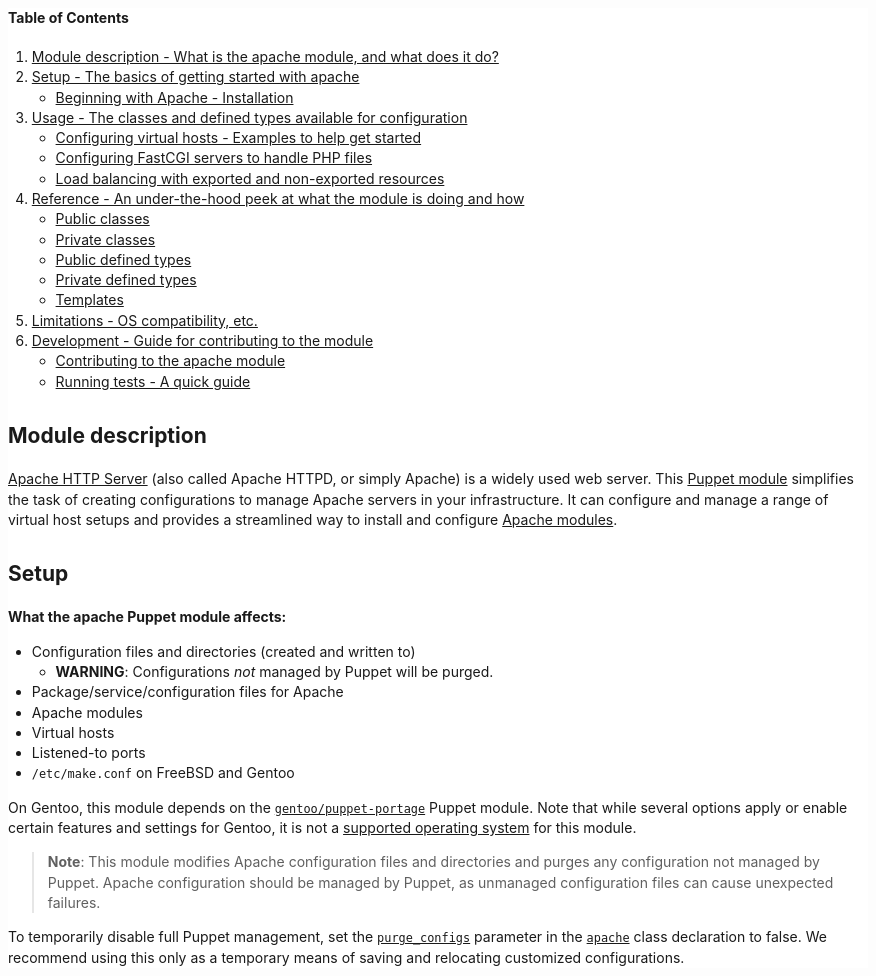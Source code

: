 [`ServerSignature`]: https://httpd.apache.org/docs/current/mod/core.html#serversignature
[Service attribute restart]: http://docs.puppetlabs.com/references/latest/type.html#service-attribute-restart
[`source`]: #source
[`SSLCARevocationCheck`]: https://httpd.apache.org/docs/current/mod/mod_ssl.html#sslcarevocationcheck
[SSL certificate key file]: https://httpd.apache.org/docs/current/mod/mod_ssl.html#sslcertificatekeyfile
[SSL chain]: https://httpd.apache.org/docs/current/mod/mod_ssl.html#sslcertificatechainfile
[SSL encryption]: https://httpd.apache.org/docs/current/ssl/index.html
[`ssl`]: #ssl
[`ssl_cert`]: #ssl_cert
[`ssl_compression`]: #ssl_compression
[`ssl_key`]: #ssl_key
[`StartServers`]: https://httpd.apache.org/docs/current/mod/mpm_common.html#startservers
[suPHP]: http://www.suphp.org/Home.html
[`suphp_addhandler`]: #suphp_addhandler
[`suphp_configpath`]: #suphp_configpath
[`suphp_engine`]: #suphp_engine
[supported operating system]: https://forge.puppetlabs.com/supported#puppet-supported-modules-compatibility-matrix

[`ThreadLimit`]: https://httpd.apache.org/docs/current/mod/mpm_common.html#threadlimit
[`ThreadsPerChild`]: https://httpd.apache.org/docs/current/mod/mpm_common.html#threadsperchild
[`TimeOut`]: https://httpd.apache.org/docs/current/mod/core.html#timeout
[template]: http://docs.puppetlabs.com/puppet/latest/reference/lang_template.html
[`TraceEnable`]: https://httpd.apache.org/docs/current/mod/core.html#traceenable

[`verify_config`]: #verify_config
[`vhost`]: #defined-type-apachevhost
[`vhost_dir`]: #vhost_dir
[`virtual_docroot`]: #virtual_docroot

[Web Server Gateway Interface]: https://www.python.org/dev/peps/pep-3333/#abstract
[`WSGIPythonPath`]: http://modwsgi.readthedocs.org/en/develop/configuration-directives/WSGIPythonPath.html
[`WSGIPythonHome`]: http://modwsgi.readthedocs.org/en/develop/configuration-directives/WSGIPythonHome.html

#### Table of Contents

1. [Module description - What is the apache module, and what does it do?][Module description]
2. [Setup - The basics of getting started with apache][Setup]
    - [Beginning with Apache - Installation][Beginning with Apache]
3. [Usage - The classes and defined types available for configuration][Usage]
    - [Configuring virtual hosts - Examples to help get started][Configuring virtual hosts]
    - [Configuring FastCGI servers to handle PHP files][Configuring FastCGI servers]
    - [Load balancing with exported and non-exported resources][Load balancing examples]
4. [Reference - An under-the-hood peek at what the module is doing and how][Reference]
    - [Public classes][]
    - [Private classes][]
    - [Public defined types][]
    - [Private defined types][]
    - [Templates][]
5. [Limitations - OS compatibility, etc.][Limitations]
6. [Development - Guide for contributing to the module][Development]
    - [Contributing to the apache module][Contributing]
    - [Running tests - A quick guide][Running tests]

## Module description

[Apache HTTP Server][] (also called Apache HTTPD, or simply Apache) is a widely used web server. This [Puppet module][] simplifies the task of creating configurations to manage Apache servers in your infrastructure. It can configure and manage a range of virtual host setups and provides a streamlined way to install and configure [Apache modules][].

## Setup

**What the apache Puppet module affects:**

- Configuration files and directories (created and written to)
  - **WARNING**: Configurations *not* managed by Puppet will be purged.
- Package/service/configuration files for Apache
- Apache modules
- Virtual hosts
- Listened-to ports
- `/etc/make.conf` on FreeBSD and Gentoo

On Gentoo, this module depends on the [`gentoo/puppet-portage`][] Puppet module. Note that while several options apply or enable certain features and settings for Gentoo, it is not a [supported operating system][] for this module.

> **Note**: This module modifies Apache configuration files and directories and purges any configuration not managed by Puppet. Apache configuration should be managed by Puppet, as unmanaged configuration files can cause unexpected failures.

To temporarily disable full Puppet management, set the [`purge_configs`][] parameter in the [`apache`][] class declaration to false. We recommend using this only as a temporary means of saving and relocating customized configurations.


[Module description]: #module-description
[Setup]: #setup
[Beginning with Apache]: #beginning-with-apache
[Usage]: #usage
[Configuring virtual hosts]: #configuring-virtual-hosts
[Configuring virtual hosts with SSL]: #configuring-virtual-hosts-with-ssl
[Configuring virtual host port and address bindings]: #configuring-virtual-host-port-and-address-bindings
[Configuring virtual hosts for apps and processors]: #configuring-virtual-hosts-for-apps-and-processors
[Configuring IP-based virtual hosts]: #configuring-ip-based-virtual-hosts
[Installing Apache modules]: #installing-apache-modules
[Installing arbitrary modules]: #installing-arbitrary-modules
[Installing specific modules]: #installing-specific-modules
[Configuring FastCGI servers]: #configuring-fastcgi-servers-to-handle-php-files
[Load balancing examples]: #load-balancing-examples
[Reference]: #reference
[Public classes]: #public-classes
[Private classes]: #private-classes
[Public defined types]: #public-defined-types
[Private defined types]: #private-defined-types
[Templates]: #templates
[Limitations]: #limitations
[Development]: #development
[Contributing]: #contributing
[Running tests]: #running-tests
[`AddDefaultCharset`]: https://httpd.apache.org/docs/current/mod/core.html#adddefaultcharset
[`add_listen`]: #add_listen
[`Alias`]: https://httpd.apache.org/docs/current/mod/mod_alias.html#alias
[`AliasMatch`]: https://httpd.apache.org/docs/current/mod/mod_alias.html#aliasmatch
[aliased servers]: https://httpd.apache.org/docs/current/urlmapping.html
[`AllowEncodedSlashes`]: https://httpd.apache.org/docs/current/mod/core.html#allowencodedslashes
[`apache`]: #class-apache
[`apache_version`]: #apache_version
[`apache::balancer`]: #defined-type-apachebalancer
[`apache::balancermember`]: #defined-type-apachebalancermember
[`apache::fastcgi::server`]: #defined-type-apachefastcgiserver
[`apache::mod`]: #defined-type-apachemod
[`apache::mod::<MODULE NAME>`]: #classes-apachemodmodule-name
[`apache::mod::alias`]: #class-apachemodalias
[`apache::mod::auth_cas`]: #class-apachemodauth_cas
[`apache::mod::auth_mellon`]: #class-apachemodauth_mellon
[`apache::mod::authnz_ldap`]: #class-apachemodauthnz_ldap
[`apache::mod::disk_cache`]: #class-apachemoddisk_cache
[`apache::mod::event`]: #class-apachemodevent
[`apache::mod::ext_filter`]: #class-apachemodext_filter
[`apache::mod::geoip`]: #class-apachemodgeoip
[`apache::mod::itk`]: #class-apachemoditk
[`apache::mod::ldap`]: #class-apachemodldap
[`apache::mod::passenger`]: #class-apachemodpassenger
[`apache::mod::peruser`]: #class-apachemodperuser
[`apache::mod::prefork`]: #class-apachemodprefork
[`apache::mod::proxy`]: #class-apachemodproxy
[`apache::mod::proxy_fcgi`]: #class-apachemodproxy_fcgi
[`apache::mod::proxy_html`]: #class-apachemodproxy_html
[`apache::mod::security`]: #class-apachemodsecurity
[`apache::mod::shib`]: #class-apachemodshib
[`apache::mod::ssl`]: #class-apachemodssl
[`apache::mod::status`]: #class-apachemodstatus
[`apache::mod::worker`]: #class-apachemodworker
[`apache::mod::wsgi`]: #class-apachemodwsgi
[`apache::params`]: #class-apacheparams
[`apache::version`]: #class-apacheversion
[`apache::vhost`]: #defined-type-apachevhost
[`apache::vhost::custom`]: #defined-type-apachevhostcustom
[`apache::vhost::WSGIImportScript`]: #wsgiimportscript
[Apache HTTP Server]: https://httpd.apache.org
[Apache modules]: https://httpd.apache.org/docs/current/mod/
[array]: https://docs.puppetlabs.com/puppet/latest/reference/lang_data_array.html
[audit log]: https://github.com/SpiderLabs/ModSecurity/wiki/ModSecurity-2-Data-Formats#audit-log
[beaker-rspec]: https://github.com/puppetlabs/beaker-rspec
[certificate revocation list]: https://httpd.apache.org/docs/current/mod/mod_ssl.html#sslcarevocationfile
[certificate revocation list path]: https://httpd.apache.org/docs/current/mod/mod_ssl.html#sslcarevocationpath
[common gateway interface]: https://httpd.apache.org/docs/current/howto/cgi.html
[`confd_dir`]: #confd_dir
[`content`]: #content
[custom error documents]: https://httpd.apache.org/docs/current/custom-error.html
[`custom_fragment`]: #custom_fragment
[`default_mods`]: #default_mods
[`default_ssl_crl`]: #default_ssl_crl
[`default_ssl_crl_path`]: #default_ssl_crl_path
[`default_ssl_vhost`]: #default_ssl_vhost
[`dev_packages`]: #dev_packages
[`directory`]: #directory
[`directories`]: #parameter-directories-for-apachevhost
[`DirectoryIndex`]: https://httpd.apache.org/docs/current/mod/mod_dir.html#directoryindex
[`docroot`]: #docroot
[`docroot_owner`]: #docroot_owner
[`docroot_group`]: #docroot_group
[`DocumentRoot`]: https://httpd.apache.org/docs/current/mod/core.html#documentroot
[`EnableSendfile`]: https://httpd.apache.org/docs/current/mod/core.html#enablesendfile
[enforcing mode]: http://selinuxproject.org/page/Guide/Mode
[`ensure`]: https://docs.puppetlabs.com/references/latest/type.html#package-attribute-ensure
[`error_log_file`]: #error_log_file
[`error_log_syslog`]: #error_log_syslog
[`error_log_pipe`]: #error_log_pipe
[`ExpiresByType`]: https://httpd.apache.org/docs/current/mod/mod_expires.html#expiresbytype
[exported resources]: http://docs.puppetlabs.com/latest/reference/lang_exported.md
[`ExtendedStatus`]: https://httpd.apache.org/docs/current/mod/core.html#extendedstatus
[Facter]: http://docs.puppetlabs.com/facter/
[FastCGI]: http://www.fastcgi.com/
[FallbackResource]: https://httpd.apache.org/docs/current/mod/mod_dir.html#fallbackresource
[`fallbackresource`]: #fallbackresource
[filter rules]: https://httpd.apache.org/docs/current/filter.html
[`filters`]: #filters
[`ForceType`]: https://httpd.apache.org/docs/current/mod/core.html#forcetype
[GeoIPScanProxyHeaders]: http://dev.maxmind.com/geoip/legacy/mod_geoip2/#Proxy-Related_Directives
[`gentoo/puppet-portage`]: https://github.com/gentoo/puppet-portage
[Hash]: https://docs.puppetlabs.com/puppet/latest/reference/lang_data_hash.html
[`IncludeOptional`]: https://httpd.apache.org/docs/current/mod/core.html#includeoptional
[`Include`]: https://httpd.apache.org/docs/current/mod/core.html#include
[interval syntax]: https://httpd.apache.org/docs/current/mod/mod_expires.html#AltSyn
[`ip`]: #ip
[`ip_based`]: #ip_based
[IP-based virtual hosts]: https://httpd.apache.org/docs/current/vhosts/ip-based.html
[`KeepAlive`]: https://httpd.apache.org/docs/current/mod/core.html#keepalive
[`KeepAliveTimeout`]: https://httpd.apache.org/docs/current/mod/core.html#keepalivetimeout
[`keepalive` parameter]: #keepalive
[`keepalive_timeout`]: #keepalive_timeout
[`limitreqfieldsize`]: https://httpd.apache.org/docs/current/mod/core.html#limitrequestfieldsize
[`lib`]: #lib
[`lib_path`]: #lib_path
[`Listen`]: https://httpd.apache.org/docs/current/bind.html
[`ListenBackLog`]: https://httpd.apache.org/docs/current/mod/mpm_common.html#listenbacklog
[`LoadFile`]: https://httpd.apache.org/docs/current/mod/mod_so.html#loadfile
[`LogFormat`]: https://httpd.apache.org/docs/current/mod/mod_log_config.html#logformat
[`logroot`]: #logroot
[Log security]: https://httpd.apache.org/docs/current/logs.html#security
[`manage_docroot`]: #manage_docroot
[`manage_user`]: #manage_user
[`manage_group`]: #manage_group
[`MaxConnectionsPerChild`]: https://httpd.apache.org/docs/current/mod/mpm_common.html#maxconnectionsperchild
[`max_keepalive_requests`]: #max_keepalive_requests
[`MaxRequestWorkers`]: https://httpd.apache.org/docs/current/mod/mpm_common.html#maxrequestworkers
[`MaxSpareThreads`]: https://httpd.apache.org/docs/current/mod/mpm_common.html#maxsparethreads
[MIME `content-type`]: https://www.iana.org/assignments/media-types/media-types.xhtml
[`MinSpareThreads`]: https://httpd.apache.org/docs/current/mod/mpm_common.html#minsparethreads
[`mod_alias`]: https://httpd.apache.org/docs/current/mod/mod_alias.html
[`mod_auth_cas`]: https://github.com/Jasig/mod_auth_cas
[`mod_auth_kerb`]: http://modauthkerb.sourceforge.net/configure.html
[`mod_authnz_external`]: https://github.com/phokz/mod-auth-external
[`mod_auth_mellon`]: https://github.com/UNINETT/mod_auth_mellon
[`mod_disk_cache`]: https://httpd.apache.org/docs/2.2/mod/mod_disk_cache.html
[`mod_cache_disk`]: https://httpd.apache.org/docs/current/mod/mod_cache_disk.html
[`mod_expires`]: https://httpd.apache.org/docs/current/mod/mod_expires.html
[`mod_ext_filter`]: https://httpd.apache.org/docs/current/mod/mod_ext_filter.html
[`mod_fcgid`]: https://httpd.apache.org/mod_fcgid/mod/mod_fcgid.html
[`mod_geoip`]: http://dev.maxmind.com/geoip/legacy/mod_geoip2/
[`mod_info`]: https://httpd.apache.org/docs/current/mod/mod_info.html
[`mod_ldap`]: https://httpd.apache.org/docs/2.2/mod/mod_ldap.html
[`mod_mpm_event`]: https://httpd.apache.org/docs/current/mod/event.html
[`mod_negotiation`]: https://httpd.apache.org/docs/current/mod/mod_negotiation.html
[`mod_pagespeed`]: https://developers.google.com/speed/pagespeed/module/?hl=en
[`mod_passenger`]: https://www.phusionpassenger.com/library/config/apache/reference/
[`mod_php`]: http://php.net/manual/en/book.apache.php
[`mod_proxy`]: https://httpd.apache.org/docs/current/mod/mod_proxy.html
[`mod_proxy_balancer`]: https://httpd.apache.org/docs/current/mod/mod_proxy_balancer.html
[`mod_reqtimeout`]: https://httpd.apache.org/docs/current/mod/mod_reqtimeout.html
[`mod_rewrite`]: https://httpd.apache.org/docs/current/mod/mod_rewrite.html
[`mod_security`]: https://www.modsecurity.org/
[`mod_ssl`]: https://httpd.apache.org/docs/current/mod/mod_ssl.html
[`mod_status`]: https://httpd.apache.org/docs/current/mod/mod_status.html
[`mod_version`]: https://httpd.apache.org/docs/current/mod/mod_version.html
[`mod_wsgi`]: https://modwsgi.readthedocs.org/en/latest/
[module contribution guide]: https://docs.puppetlabs.com/forge/contributing.html
[`mpm_module`]: #mpm_module
[multi-processing module]: https://httpd.apache.org/docs/current/mpm.html
[name-based virtual hosts]: https://httpd.apache.org/docs/current/vhosts/name-based.html
[`no_proxy_uris`]: #no_proxy_uris
[open source Puppet]: https://docs.puppetlabs.com/puppet/
[`Options`]: https://httpd.apache.org/docs/current/mod/core.html#options
[`path`]: #path
[`Peruser`]: https://www.freebsd.org/cgi/url.cgi?ports/www/apache22-peruser-mpm/pkg-descr
[`port`]: #port
[`priority`]: #defined-types-apachevhost
[`proxy_dest`]: #proxy_dest
[`proxy_dest_match`]: #proxy_dest_match
[`proxy_pass`]: #proxy_pass
[`ProxyPass`]: https://httpd.apache.org/docs/current/mod/mod_proxy.html#proxypass
[`ProxySet`]: https://httpd.apache.org/docs/current/mod/mod_proxy.html#proxyset
[Puppet Enterprise]: https://docs.puppetlabs.com/pe/
[Puppet Forge]: https://forge.puppetlabs.com
[Puppet Labs]: https://puppetlabs.com
[Puppet module]: https://docs.puppetlabs.com/puppet/latest/reference/modules_fundamentals.html
[Puppet module's code]: https://github.com/puppetlabs/puppetlabs-apache/blob/master/manifests/default_mods.pp
[`purge_configs`]: #purge_configs
[`purge_vhost_dir`]: #purge_vhost_dir
[Python]: https://www.python.org/
[Rack]: http://rack.github.io/
[`rack_base_uris`]: #rack_base_uris
[RFC 2616]: https://www.ietf.org/rfc/rfc2616.txt
[`RequestReadTimeout`]: https://httpd.apache.org/docs/current/mod/mod_reqtimeout.html#requestreadtimeout
[rspec-puppet]: http://rspec-puppet.com/
[`ScriptAlias`]: https://httpd.apache.org/docs/current/mod/mod_alias.html#scriptalias
[`ScriptAliasMatch`]: https://httpd.apache.org/docs/current/mod/mod_alias.html#scriptaliasmatch
[`scriptalias`]: #scriptalias
[SELinux]: http://selinuxproject.org/
[`ServerAdmin`]: https://httpd.apache.org/docs/current/mod/core.html#serveradmin
[`serveraliases`]: #serveraliases
[`ServerLimit`]: https://httpd.apache.org/docs/current/mod/mpm_common.html#serverlimit
[`ServerName`]: https://httpd.apache.org/docs/current/mod/core.html#servername
[`ServerRoot`]: https://httpd.apache.org/docs/current/mod/core.html#serverroot
[`ServerTokens`]: https://httpd.apache.org/docs/current/mod/core.html#servertokens